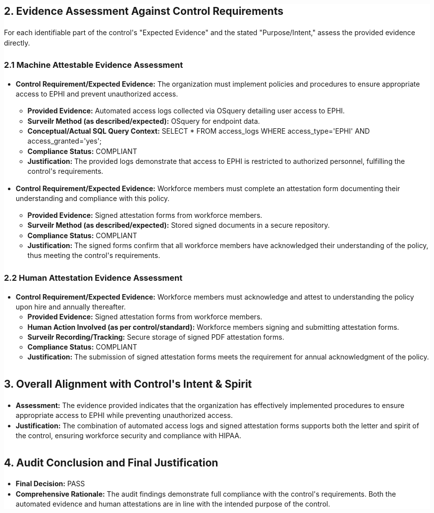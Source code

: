 ## 2. Evidence Assessment Against Control Requirements

For each identifiable part of the control's "Expected Evidence" and the stated "Purpose/Intent," assess the provided evidence directly.

### 2.1 Machine Attestable Evidence Assessment

* **Control Requirement/Expected Evidence:** The organization must implement policies and procedures to ensure appropriate access to EPHI and prevent unauthorized access.
    * **Provided Evidence:** Automated access logs collected via OSquery detailing user access to EPHI.
    * **Surveilr Method (as described/expected):** OSquery for endpoint data.
    * **Conceptual/Actual SQL Query Context:** SELECT * FROM access_logs WHERE access_type='EPHI' AND access_granted='yes';
    * **Compliance Status:** COMPLIANT
    * **Justification:** The provided logs demonstrate that access to EPHI is restricted to authorized personnel, fulfilling the control's requirements.

* **Control Requirement/Expected Evidence:** Workforce members must complete an attestation form documenting their understanding and compliance with this policy.
    * **Provided Evidence:** Signed attestation forms from workforce members.
    * **Surveilr Method (as described/expected):** Stored signed documents in a secure repository.
    * **Compliance Status:** COMPLIANT
    * **Justification:** The signed forms confirm that all workforce members have acknowledged their understanding of the policy, thus meeting the control's requirements.

### 2.2 Human Attestation Evidence Assessment

* **Control Requirement/Expected Evidence:** Workforce members must acknowledge and attest to understanding the policy upon hire and annually thereafter.
    * **Provided Evidence:** Signed attestation forms from workforce members.
    * **Human Action Involved (as per control/standard):** Workforce members signing and submitting attestation forms.
    * **Surveilr Recording/Tracking:** Secure storage of signed PDF attestation forms.
    * **Compliance Status:** COMPLIANT
    * **Justification:** The submission of signed attestation forms meets the requirement for annual acknowledgment of the policy.

## 3. Overall Alignment with Control's Intent & Spirit

* **Assessment:** The evidence provided indicates that the organization has effectively implemented procedures to ensure appropriate access to EPHI while preventing unauthorized access.
* **Justification:** The combination of automated access logs and signed attestation forms supports both the letter and spirit of the control, ensuring workforce security and compliance with HIPAA.

## 4. Audit Conclusion and Final Justification

* **Final Decision:** PASS
* **Comprehensive Rationale:** The audit findings demonstrate full compliance with the control's requirements. Both the automated evidence and human attestations are in line with the intended purpose of the control.
